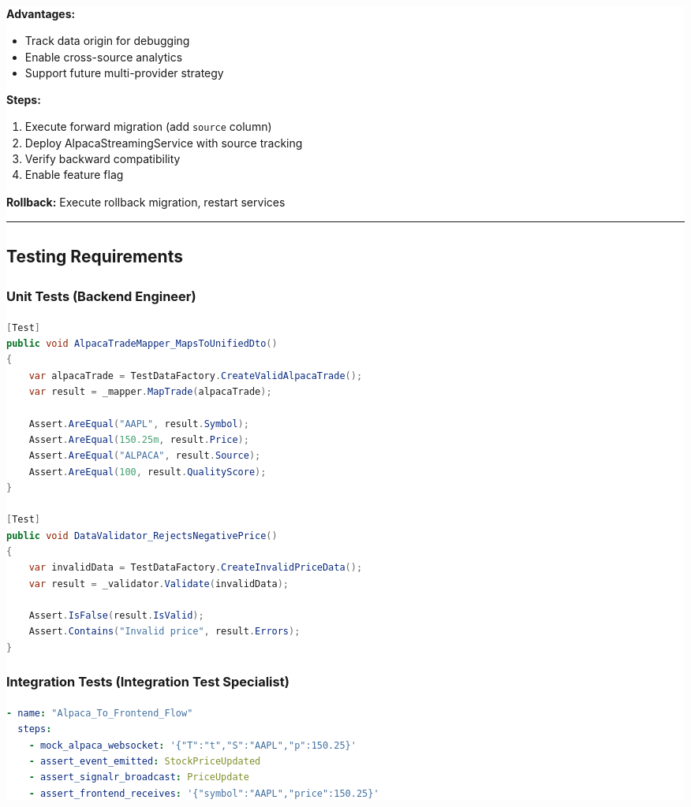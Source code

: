 **Advantages:**
- Track data origin for debugging
- Enable cross-source analytics
- Support future multi-provider strategy

**Steps:**
1. Execute forward migration (add `source` column)
2. Deploy AlpacaStreamingService with source tracking
3. Verify backward compatibility
4. Enable feature flag

**Rollback:** Execute rollback migration, restart services

---

## Testing Requirements

### Unit Tests (Backend Engineer)

```csharp
[Test]
public void AlpacaTradeMapper_MapsToUnifiedDto()
{
    var alpacaTrade = TestDataFactory.CreateValidAlpacaTrade();
    var result = _mapper.MapTrade(alpacaTrade);

    Assert.AreEqual("AAPL", result.Symbol);
    Assert.AreEqual(150.25m, result.Price);
    Assert.AreEqual("ALPACA", result.Source);
    Assert.AreEqual(100, result.QualityScore);
}

[Test]
public void DataValidator_RejectsNegativePrice()
{
    var invalidData = TestDataFactory.CreateInvalidPriceData();
    var result = _validator.Validate(invalidData);

    Assert.IsFalse(result.IsValid);
    Assert.Contains("Invalid price", result.Errors);
}
```

### Integration Tests (Integration Test Specialist)

```yaml
- name: "Alpaca_To_Frontend_Flow"
  steps:
    - mock_alpaca_websocket: '{"T":"t","S":"AAPL","p":150.25}'
    - assert_event_emitted: StockPriceUpdated
    - assert_signalr_broadcast: PriceUpdate
    - assert_frontend_receives: '{"symbol":"AAPL","price":150.25}'
```
